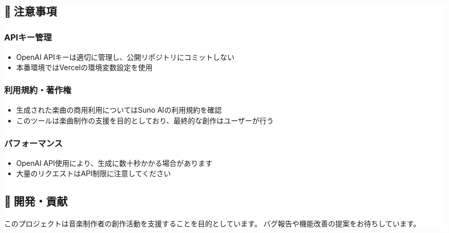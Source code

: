 ## 📝 注意事項

### APIキー管理
- OpenAI APIキーは適切に管理し、公開リポジトリにコミットしない
- 本番環境ではVercelの環境変数設定を使用

### 利用規約・著作権
- 生成された楽曲の商用利用についてはSuno AIの利用規約を確認
- このツールは楽曲制作の支援を目的としており、最終的な創作はユーザーが行う

### パフォーマンス
- OpenAI API使用により、生成に数十秒かかる場合があります
- 大量のリクエストはAPI制限に注意してください

## 🤝 開発・貢献

このプロジェクトは音楽制作者の創作活動を支援することを目的としています。
バグ報告や機能改善の提案をお待ちしています。